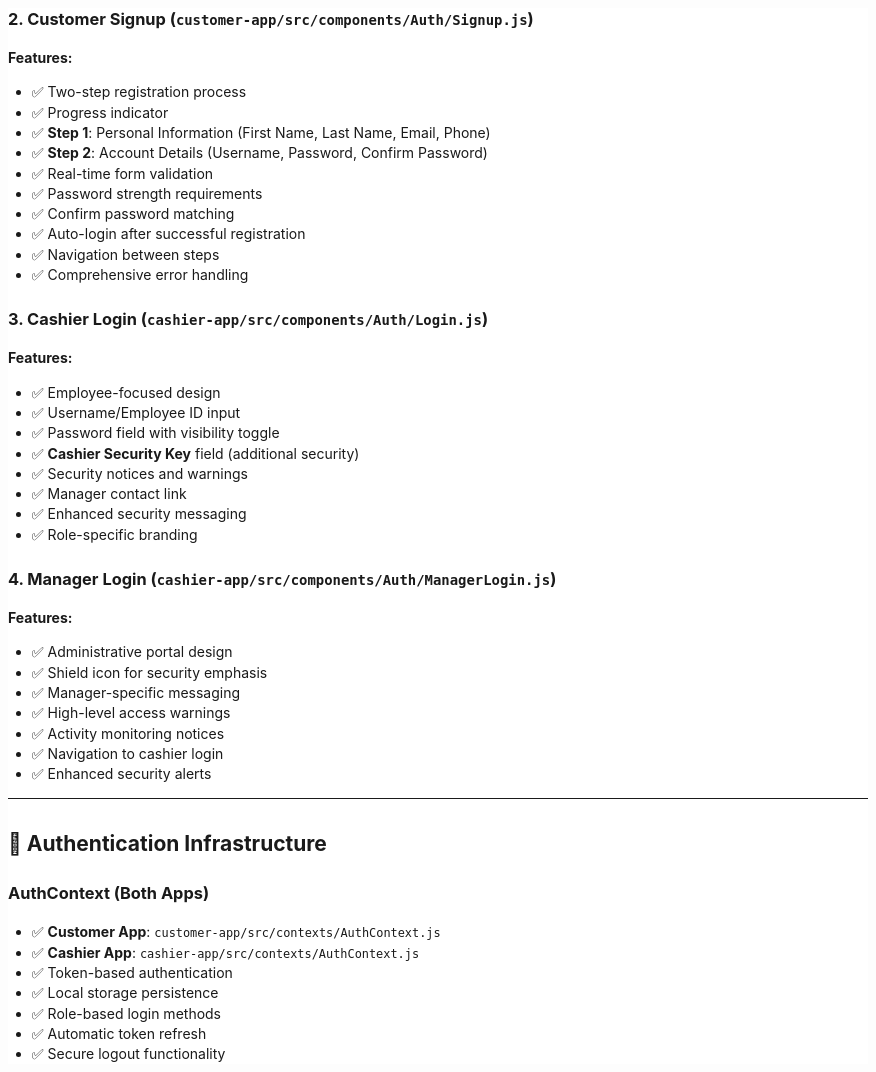 ### 2. **Customer Signup** (`customer-app/src/components/Auth/Signup.js`)
**Features:**
- ✅ Two-step registration process
- ✅ Progress indicator
- ✅ **Step 1**: Personal Information (First Name, Last Name, Email, Phone)
- ✅ **Step 2**: Account Details (Username, Password, Confirm Password)
- ✅ Real-time form validation
- ✅ Password strength requirements
- ✅ Confirm password matching
- ✅ Auto-login after successful registration
- ✅ Navigation between steps
- ✅ Comprehensive error handling

### 3. **Cashier Login** (`cashier-app/src/components/Auth/Login.js`)
**Features:**
- ✅ Employee-focused design
- ✅ Username/Employee ID input
- ✅ Password field with visibility toggle
- ✅ **Cashier Security Key** field (additional security)
- ✅ Security notices and warnings
- ✅ Manager contact link
- ✅ Enhanced security messaging
- ✅ Role-specific branding

### 4. **Manager Login** (`cashier-app/src/components/Auth/ManagerLogin.js`)
**Features:**
- ✅ Administrative portal design
- ✅ Shield icon for security emphasis
- ✅ Manager-specific messaging
- ✅ High-level access warnings
- ✅ Activity monitoring notices
- ✅ Navigation to cashier login
- ✅ Enhanced security alerts

---

## 🔧 Authentication Infrastructure

### **AuthContext** (Both Apps)
- ✅ **Customer App**: `customer-app/src/contexts/AuthContext.js`
- ✅ **Cashier App**: `cashier-app/src/contexts/AuthContext.js`
- ✅ Token-based authentication
- ✅ Local storage persistence
- ✅ Role-based login methods
- ✅ Automatic token refresh
- ✅ Secure logout functionality
